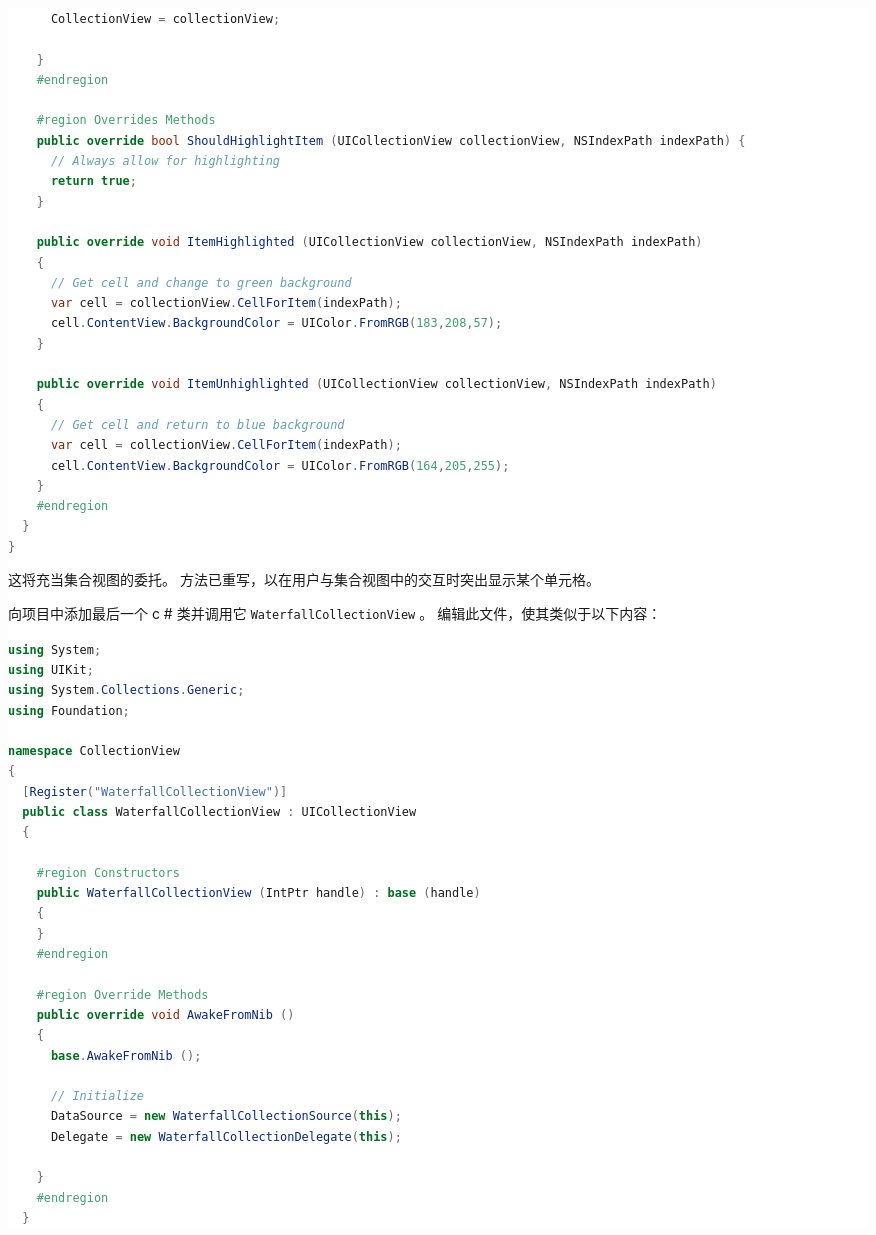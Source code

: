 ```csharp
      CollectionView = collectionView;

    }
    #endregion

    #region Overrides Methods
    public override bool ShouldHighlightItem (UICollectionView collectionView, NSIndexPath indexPath) {
      // Always allow for highlighting
      return true;
    }

    public override void ItemHighlighted (UICollectionView collectionView, NSIndexPath indexPath)
    {
      // Get cell and change to green background
      var cell = collectionView.CellForItem(indexPath);
      cell.ContentView.BackgroundColor = UIColor.FromRGB(183,208,57);
    }

    public override void ItemUnhighlighted (UICollectionView collectionView, NSIndexPath indexPath)
    {
      // Get cell and return to blue background
      var cell = collectionView.CellForItem(indexPath);
      cell.ContentView.BackgroundColor = UIColor.FromRGB(164,205,255);
    }
    #endregion
  }
}
```

这将充当集合视图的委托。 方法已重写，以在用户与集合视图中的交互时突出显示某个单元格。

向项目中添加最后一个 c # 类并调用它 `WaterfallCollectionView` 。 编辑此文件，使其类似于以下内容：

```csharp
using System;
using UIKit;
using System.Collections.Generic;
using Foundation;

namespace CollectionView
{
  [Register("WaterfallCollectionView")]
  public class WaterfallCollectionView : UICollectionView
  {

    #region Constructors
    public WaterfallCollectionView (IntPtr handle) : base (handle)
    {
    }
    #endregion

    #region Override Methods
    public override void AwakeFromNib ()
    {
      base.AwakeFromNib ();

      // Initialize
      DataSource = new WaterfallCollectionSource(this);
      Delegate = new WaterfallCollectionDelegate(this);

    }
    #endregion
  }
```